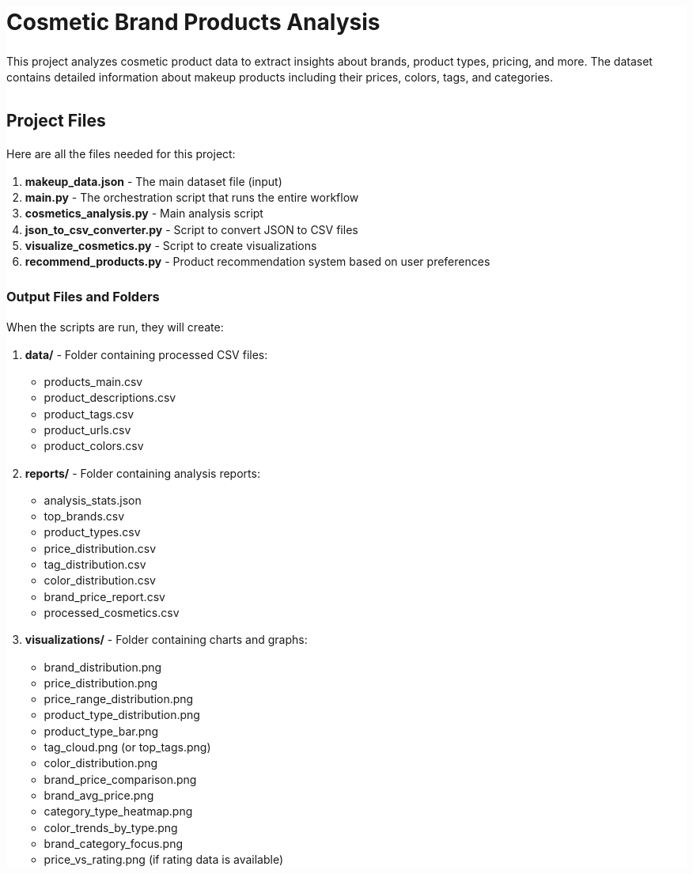 # Cosmetic Brand Products Analysis

This project analyzes cosmetic product data to extract insights about brands, product types, pricing, and more. The dataset contains detailed information about makeup products including their prices, colors, tags, and categories.

## Project Files

Here are all the files needed for this project:

1. **makeup_data.json** - The main dataset file (input)
2. **main.py** - The orchestration script that runs the entire workflow
3. **cosmetics_analysis.py** - Main analysis script
4. **json_to_csv_converter.py** - Script to convert JSON to CSV files
5. **visualize_cosmetics.py** - Script to create visualizations
6. **recommend_products.py** - Product recommendation system based on user preferences

### Output Files and Folders
When the scripts are run, they will create:

1. **data/** - Folder containing processed CSV files:
   - products_main.csv
   - product_descriptions.csv
   - product_tags.csv
   - product_urls.csv
   - product_colors.csv

2. **reports/** - Folder containing analysis reports:
   - analysis_stats.json
   - top_brands.csv
   - product_types.csv
   - price_distribution.csv
   - tag_distribution.csv
   - color_distribution.csv
   - brand_price_report.csv
   - processed_cosmetics.csv

3. **visualizations/** - Folder containing charts and graphs:
   - brand_distribution.png
   - price_distribution.png
   - price_range_distribution.png
   - product_type_distribution.png
   - product_type_bar.png
   - tag_cloud.png (or top_tags.png)
   - color_distribution.png
   - brand_price_comparison.png
   - brand_avg_price.png
   - category_type_heatmap.png
   - color_trends_by_type.png
   - brand_category_focus.png
   - price_vs_rating.png (if rating data is available)
